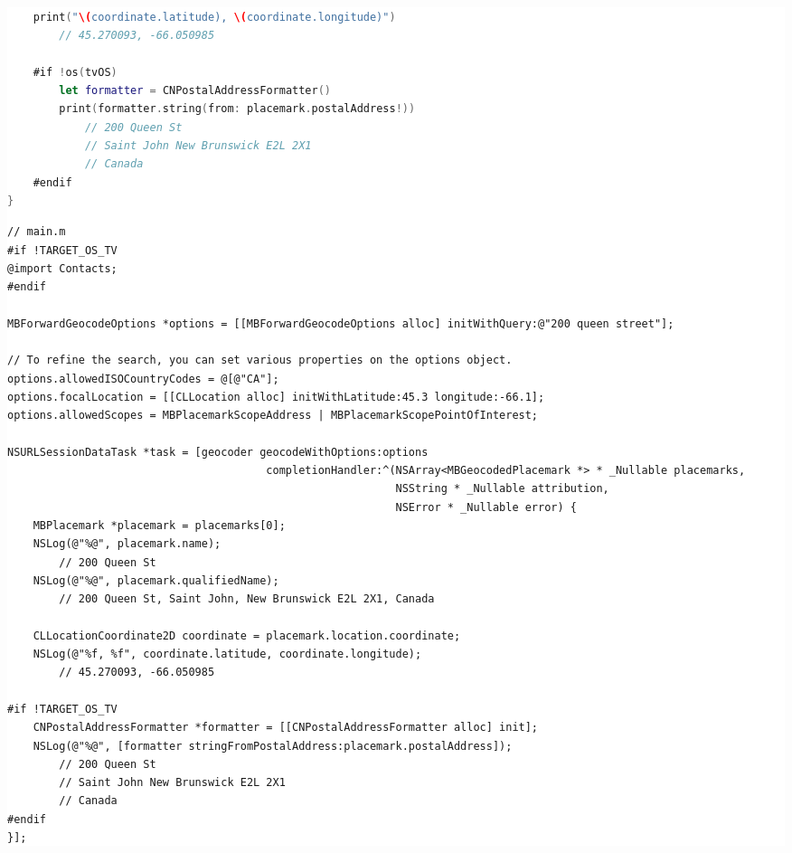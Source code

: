 ```swift
    print("\(coordinate.latitude), \(coordinate.longitude)")
        // 45.270093, -66.050985

    #if !os(tvOS)
        let formatter = CNPostalAddressFormatter()
        print(formatter.string(from: placemark.postalAddress!))
            // 200 Queen St
            // Saint John New Brunswick E2L 2X1
            // Canada
    #endif
}
```

```objc
// main.m
#if !TARGET_OS_TV
@import Contacts;
#endif

MBForwardGeocodeOptions *options = [[MBForwardGeocodeOptions alloc] initWithQuery:@"200 queen street"];

// To refine the search, you can set various properties on the options object.
options.allowedISOCountryCodes = @[@"CA"];
options.focalLocation = [[CLLocation alloc] initWithLatitude:45.3 longitude:-66.1];
options.allowedScopes = MBPlacemarkScopeAddress | MBPlacemarkScopePointOfInterest;

NSURLSessionDataTask *task = [geocoder geocodeWithOptions:options
                                        completionHandler:^(NSArray<MBGeocodedPlacemark *> * _Nullable placemarks,
                                                            NSString * _Nullable attribution,
                                                            NSError * _Nullable error) {
    MBPlacemark *placemark = placemarks[0];
    NSLog(@"%@", placemark.name);
        // 200 Queen St
    NSLog(@"%@", placemark.qualifiedName);
        // 200 Queen St, Saint John, New Brunswick E2L 2X1, Canada

    CLLocationCoordinate2D coordinate = placemark.location.coordinate;
    NSLog(@"%f, %f", coordinate.latitude, coordinate.longitude);
        // 45.270093, -66.050985

#if !TARGET_OS_TV
    CNPostalAddressFormatter *formatter = [[CNPostalAddressFormatter alloc] init];
    NSLog(@"%@", [formatter stringFromPostalAddress:placemark.postalAddress]);
        // 200 Queen St
        // Saint John New Brunswick E2L 2X1
        // Canada
#endif
}];
```
